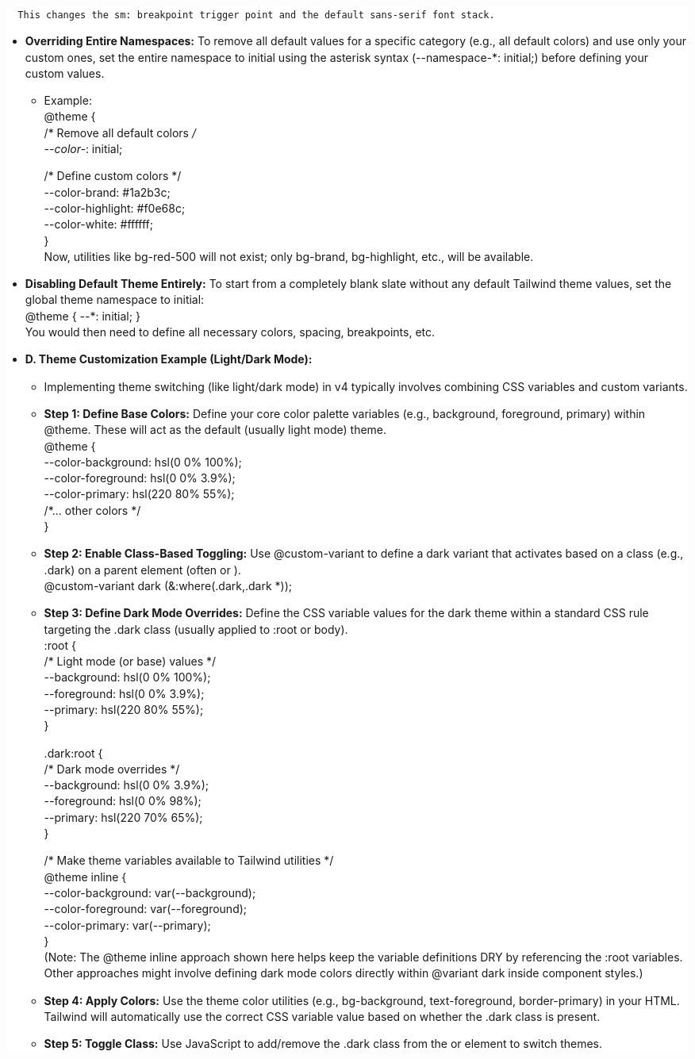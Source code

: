       This changes the sm: breakpoint trigger point and the default sans-serif font stack.
  * **Overriding Entire Namespaces:** To remove all default values for a specific category (e.g., all default colors) and use only your custom ones, set the entire namespace to initial using the asterisk syntax (--namespace-*: initial;) before defining your custom values.  
    * Example:  
      @theme {  
        /* Remove all default colors */  
        --color-*: initial;

        /* Define custom colors */  
        --color-brand: #1a2b3c;  
        --color-highlight: #f0e68c;  
        --color-white: #ffffff;  
      }  
      Now, utilities like bg-red-500 will not exist; only bg-brand, bg-highlight, etc., will be available.
  * **Disabling Default Theme Entirely:** To start from a completely blank slate without any default Tailwind theme values, set the global theme namespace to initial:  
      @theme { --*: initial; }  
    You would then need to define all necessary colors, spacing, breakpoints, etc.

* **D. Theme Customization Example (Light/Dark Mode):**  
  * Implementing theme switching (like light/dark mode) in v4 typically involves combining CSS variables and custom variants.
  * **Step 1: Define Base Colors:** Define your core color palette variables (e.g., background, foreground, primary) within @theme. These will act as the default (usually light mode) theme.  
    @theme {  
      --color-background: hsl(0 0% 100%);  
      --color-foreground: hsl(0 0% 3.9%);  
      --color-primary: hsl(220 80% 55%);  
      /*... other colors */  
    }
  * **Step 2: Enable Class-Based Toggling:** Use @custom-variant to define a dark variant that activates based on a class (e.g., .dark) on a parent element (often <html> or <body>).  
    @custom-variant dark (&:where(.dark,.dark *));
  * **Step 3: Define Dark Mode Overrides:** Define the CSS variable values for the dark theme within a standard CSS rule targeting the .dark class (usually applied to :root or body).  
    :root {  
      /* Light mode (or base) values */  
      --background: hsl(0 0% 100%);  
      --foreground: hsl(0 0% 3.9%);  
      --primary: hsl(220 80% 55%);  
    }

    .dark:root {  
      /* Dark mode overrides */  
      --background: hsl(0 0% 3.9%);  
      --foreground: hsl(0 0% 98%);  
      --primary: hsl(220 70% 65%);  
    }

    /* Make theme variables available to Tailwind utilities */  
    @theme inline {  
      --color-background: var(--background);  
      --color-foreground: var(--foreground);  
      --color-primary: var(--primary);  
    }  
    (Note: The @theme inline approach shown here helps keep the variable definitions DRY by referencing the :root variables. Other approaches might involve defining dark mode colors directly within @variant dark inside component styles.)
  * **Step 4: Apply Colors:** Use the theme color utilities (e.g., bg-background, text-foreground, border-primary) in your HTML. Tailwind will automatically use the correct CSS variable value based on whether the .dark class is present.
  * **Step 5: Toggle Class:** Use JavaScript to add/remove the .dark class from the <html> or <body> element to switch themes.